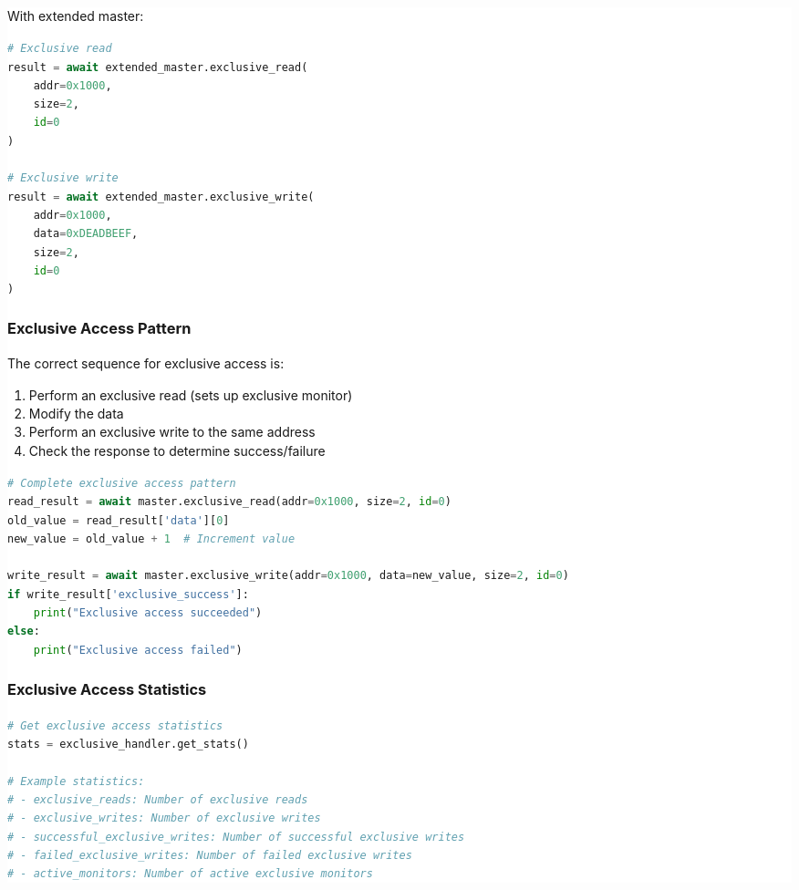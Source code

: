 With extended master:

```python
# Exclusive read
result = await extended_master.exclusive_read(
    addr=0x1000,
    size=2,
    id=0
)

# Exclusive write
result = await extended_master.exclusive_write(
    addr=0x1000,
    data=0xDEADBEEF,
    size=2,
    id=0
)
```

### Exclusive Access Pattern

The correct sequence for exclusive access is:

1. Perform an exclusive read (sets up exclusive monitor)
2. Modify the data
3. Perform an exclusive write to the same address
4. Check the response to determine success/failure

```python
# Complete exclusive access pattern
read_result = await master.exclusive_read(addr=0x1000, size=2, id=0)
old_value = read_result['data'][0]
new_value = old_value + 1  # Increment value

write_result = await master.exclusive_write(addr=0x1000, data=new_value, size=2, id=0)
if write_result['exclusive_success']:
    print("Exclusive access succeeded")
else:
    print("Exclusive access failed")
```

### Exclusive Access Statistics

```python
# Get exclusive access statistics
stats = exclusive_handler.get_stats()

# Example statistics:
# - exclusive_reads: Number of exclusive reads
# - exclusive_writes: Number of exclusive writes
# - successful_exclusive_writes: Number of successful exclusive writes
# - failed_exclusive_writes: Number of failed exclusive writes
# - active_monitors: Number of active exclusive monitors
```
